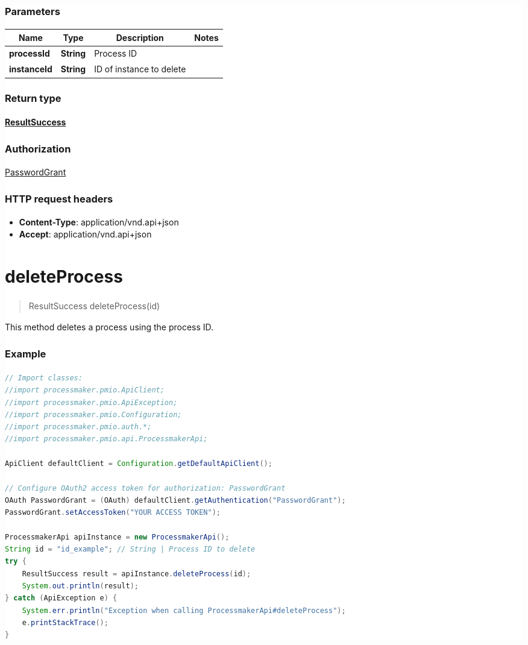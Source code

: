 ### Parameters

Name | Type | Description  | Notes
------------- | ------------- | ------------- | -------------
 **processId** | **String**| Process ID |
 **instanceId** | **String**| ID of instance to delete |

### Return type

[**ResultSuccess**](ResultSuccess.md)

### Authorization

[PasswordGrant](../README.md#PasswordGrant)

### HTTP request headers

 - **Content-Type**: application/vnd.api+json
 - **Accept**: application/vnd.api+json

<a name="deleteProcess"></a>
# **deleteProcess**
> ResultSuccess deleteProcess(id)



This method deletes a process using the process ID.

### Example
```java
// Import classes:
//import processmaker.pmio.ApiClient;
//import processmaker.pmio.ApiException;
//import processmaker.pmio.Configuration;
//import processmaker.pmio.auth.*;
//import processmaker.pmio.api.ProcessmakerApi;

ApiClient defaultClient = Configuration.getDefaultApiClient();

// Configure OAuth2 access token for authorization: PasswordGrant
OAuth PasswordGrant = (OAuth) defaultClient.getAuthentication("PasswordGrant");
PasswordGrant.setAccessToken("YOUR ACCESS TOKEN");

ProcessmakerApi apiInstance = new ProcessmakerApi();
String id = "id_example"; // String | Process ID to delete
try {
    ResultSuccess result = apiInstance.deleteProcess(id);
    System.out.println(result);
} catch (ApiException e) {
    System.err.println("Exception when calling ProcessmakerApi#deleteProcess");
    e.printStackTrace();
}
```
